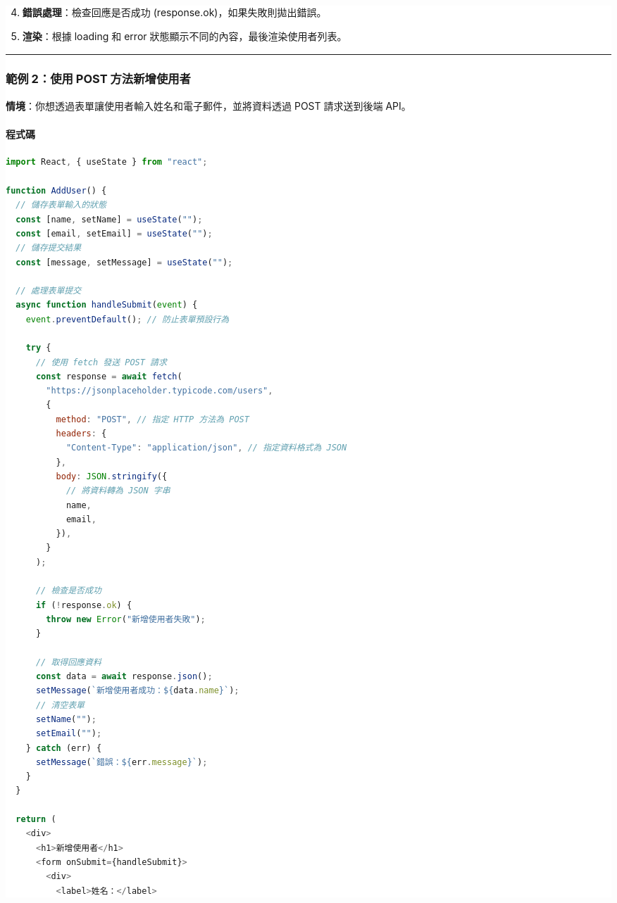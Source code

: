 4. **錯誤處理**：檢查回應是否成功 (response.ok)，如果失敗則拋出錯誤。

5. **渲染**：根據 loading 和 error 狀態顯示不同的內容，最後渲染使用者列表。

---

### 範例 2：使用 POST 方法新增使用者

**情境**：你想透過表單讓使用者輸入姓名和電子郵件，並將資料透過 POST 請求送到後端 API。

#### 程式碼

```javascript
import React, { useState } from "react";

function AddUser() {
  // 儲存表單輸入的狀態
  const [name, setName] = useState("");
  const [email, setEmail] = useState("");
  // 儲存提交結果
  const [message, setMessage] = useState("");

  // 處理表單提交
  async function handleSubmit(event) {
    event.preventDefault(); // 防止表單預設行為

    try {
      // 使用 fetch 發送 POST 請求
      const response = await fetch(
        "https://jsonplaceholder.typicode.com/users",
        {
          method: "POST", // 指定 HTTP 方法為 POST
          headers: {
            "Content-Type": "application/json", // 指定資料格式為 JSON
          },
          body: JSON.stringify({
            // 將資料轉為 JSON 字串
            name,
            email,
          }),
        }
      );

      // 檢查是否成功
      if (!response.ok) {
        throw new Error("新增使用者失敗");
      }

      // 取得回應資料
      const data = await response.json();
      setMessage(`新增使用者成功：${data.name}`);
      // 清空表單
      setName("");
      setEmail("");
    } catch (err) {
      setMessage(`錯誤：${err.message}`);
    }
  }

  return (
    <div>
      <h1>新增使用者</h1>
      <form onSubmit={handleSubmit}>
        <div>
          <label>姓名：</label>
```